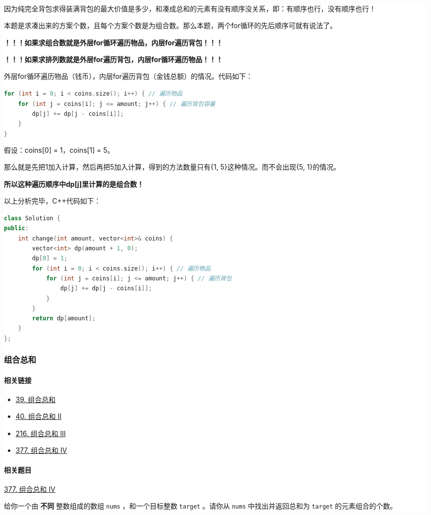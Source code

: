    因为纯完全背包求得装满背包的最大价值是多少，和凑成总和的元素有没有顺序没关系，即：有顺序也行，没有顺序也行！

   本题是求凑出来的方案个数，且每个方案个数是为组合数。那么本题，两个for循环的先后顺序可就有说法了。

   **！！！如果求组合数就是外层for循环遍历物品，内层for遍历背包！！！**

   **！！！如果求排列数就是外层for遍历背包，内层for循环遍历物品！！！**

   外层for循环遍历物品（钱币），内层for遍历背包（金钱总额）的情况。代码如下：

   ```cpp
   for (int i = 0; i < coins.size(); i++) { // 遍历物品
       for (int j = coins[i]; j <= amount; j++) { // 遍历背包容量
           dp[j] += dp[j - coins[i]];
       }
   }
   ```

   假设：coins[0] = 1，coins[1] = 5。

   那么就是先把1加入计算，然后再把5加入计算，得到的方法数量只有{1, 5}这种情况。而不会出现{5, 1}的情况。

   **所以这种遍历顺序中dp[j]里计算的是组合数！**

以上分析完毕，C++代码如下：

```cpp
class Solution {
public:
    int change(int amount, vector<int>& coins) {
        vector<int> dp(amount + 1, 0);
        dp[0] = 1;
        for (int i = 0; i < coins.size(); i++) { // 遍历物品
            for (int j = coins[i]; j <= amount; j++) { // 遍历背包
                dp[j] += dp[j - coins[i]];
            }
        }
        return dp[amount];
    }
};
```

### 组合总和

#### 相关链接

+ [39. 组合总和 ](https://leetcode.cn/problems/combination-sum/)
+ [40. 组合总和 II ](https://leetcode.cn/problems/combination-sum-ii/)
+ [216. 组合总和 III ](https://leetcode.cn/problems/combination-sum-iii/)

+ [377. 组合总和 Ⅳ ](https://leetcode.cn/problems/combination-sum-iv/)

#### 相关题目

[377. 组合总和 Ⅳ ](https://leetcode.cn/problems/combination-sum-iv/)

给你一个由 **不同** 整数组成的数组 `nums` ，和一个目标整数 `target` 。请你从 `nums` 中找出并返回总和为 `target` 的元素组合的个数。
